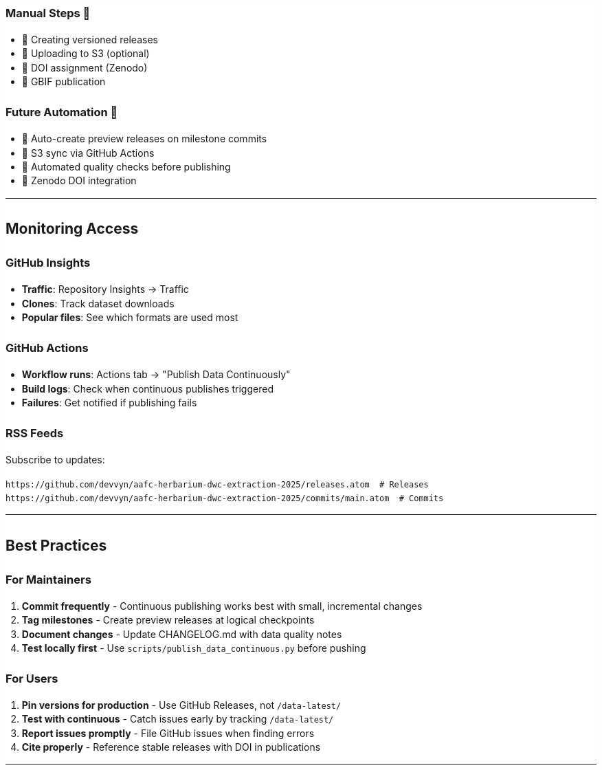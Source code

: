 ### Manual Steps 👤

- 👤 Creating versioned releases
- 👤 Uploading to S3 (optional)
- 👤 DOI assignment (Zenodo)
- 👤 GBIF publication

### Future Automation 🔮

- 🔮 Auto-create preview releases on milestone commits
- 🔮 S3 sync via GitHub Actions
- 🔮 Automated quality checks before publishing
- 🔮 Zenodo DOI integration

---

## Monitoring Access

### GitHub Insights

- **Traffic**: Repository Insights → Traffic
- **Clones**: Track dataset downloads
- **Popular files**: See which formats are used most

### GitHub Actions

- **Workflow runs**: Actions tab → "Publish Data Continuously"
- **Build logs**: Check when continuous publishes triggered
- **Failures**: Get notified if publishing fails

### RSS Feeds

Subscribe to updates:
```
https://github.com/devvyn/aafc-herbarium-dwc-extraction-2025/releases.atom  # Releases
https://github.com/devvyn/aafc-herbarium-dwc-extraction-2025/commits/main.atom  # Commits
```

---

## Best Practices

### For Maintainers

1. **Commit frequently** - Continuous publishing works best with small, incremental changes
2. **Tag milestones** - Create preview releases at logical checkpoints
3. **Document changes** - Update CHANGELOG.md with data quality notes
4. **Test locally first** - Use `scripts/publish_data_continuous.py` before pushing

### For Users

1. **Pin versions for production** - Use GitHub Releases, not `/data-latest/`
2. **Test with continuous** - Catch issues early by tracking `/data-latest/`
3. **Report issues promptly** - File GitHub issues when finding errors
4. **Cite properly** - Reference stable releases with DOI in publications

---